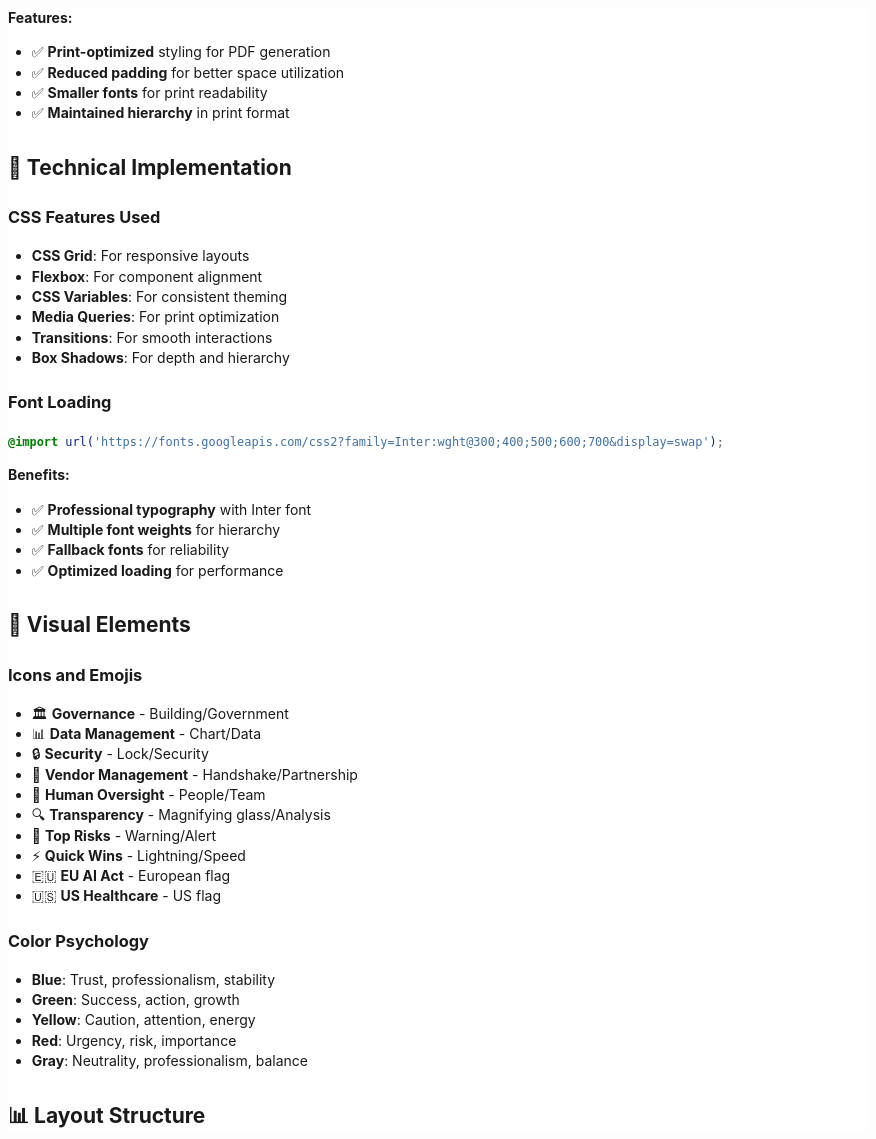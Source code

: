 **Features:**
- ✅ **Print-optimized** styling for PDF generation
- ✅ **Reduced padding** for better space utilization
- ✅ **Smaller fonts** for print readability
- ✅ **Maintained hierarchy** in print format

## 🚀 Technical Implementation

### **CSS Features Used**
- **CSS Grid**: For responsive layouts
- **Flexbox**: For component alignment
- **CSS Variables**: For consistent theming
- **Media Queries**: For print optimization
- **Transitions**: For smooth interactions
- **Box Shadows**: For depth and hierarchy

### **Font Loading**
```css
@import url('https://fonts.googleapis.com/css2?family=Inter:wght@300;400;500;600;700&display=swap');
```

**Benefits:**
- ✅ **Professional typography** with Inter font
- ✅ **Multiple font weights** for hierarchy
- ✅ **Fallback fonts** for reliability
- ✅ **Optimized loading** for performance

## 🎨 Visual Elements

### **Icons and Emojis**
- 🏛️ **Governance** - Building/Government
- 📊 **Data Management** - Chart/Data
- 🔒 **Security** - Lock/Security
- 🤝 **Vendor Management** - Handshake/Partnership
- 👥 **Human Oversight** - People/Team
- 🔍 **Transparency** - Magnifying glass/Analysis
- 🚨 **Top Risks** - Warning/Alert
- ⚡ **Quick Wins** - Lightning/Speed
- 🇪🇺 **EU AI Act** - European flag
- 🇺🇸 **US Healthcare** - US flag

### **Color Psychology**
- **Blue**: Trust, professionalism, stability
- **Green**: Success, action, growth
- **Yellow**: Caution, attention, energy
- **Red**: Urgency, risk, importance
- **Gray**: Neutrality, professionalism, balance

## 📊 Layout Structure
